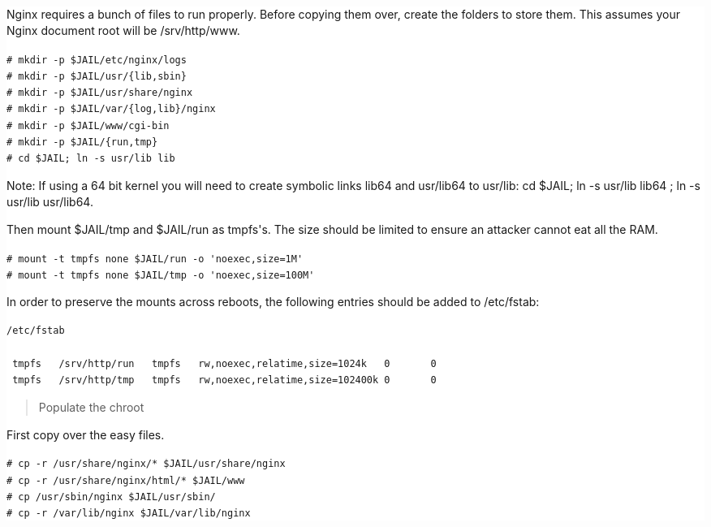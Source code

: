 Nginx requires a bunch of files to run properly. Before copying them
over, create the folders to store them. This assumes your Nginx document
root will be /srv/http/www.

    # mkdir -p $JAIL/etc/nginx/logs
    # mkdir -p $JAIL/usr/{lib,sbin}
    # mkdir -p $JAIL/usr/share/nginx
    # mkdir -p $JAIL/var/{log,lib}/nginx
    # mkdir -p $JAIL/www/cgi-bin
    # mkdir -p $JAIL/{run,tmp}
    # cd $JAIL; ln -s usr/lib lib 

Note: If using a 64 bit kernel you will need to create symbolic links
lib64 and usr/lib64 to usr/lib: cd $JAIL; ln -s usr/lib lib64 ; ln -s
usr/lib usr/lib64.

Then mount $JAIL/tmp and $JAIL/run as tmpfs's. The size should be
limited to ensure an attacker cannot eat all the RAM.

    # mount -t tmpfs none $JAIL/run -o 'noexec,size=1M'
    # mount -t tmpfs none $JAIL/tmp -o 'noexec,size=100M'

In order to preserve the mounts across reboots, the following entries
should be added to /etc/fstab:

    /etc/fstab

     tmpfs   /srv/http/run   tmpfs   rw,noexec,relatime,size=1024k   0       0
     tmpfs   /srv/http/tmp   tmpfs   rw,noexec,relatime,size=102400k 0       0

  

> Populate the chroot

First copy over the easy files.

    # cp -r /usr/share/nginx/* $JAIL/usr/share/nginx
    # cp -r /usr/share/nginx/html/* $JAIL/www
    # cp /usr/sbin/nginx $JAIL/usr/sbin/
    # cp -r /var/lib/nginx $JAIL/var/lib/nginx
